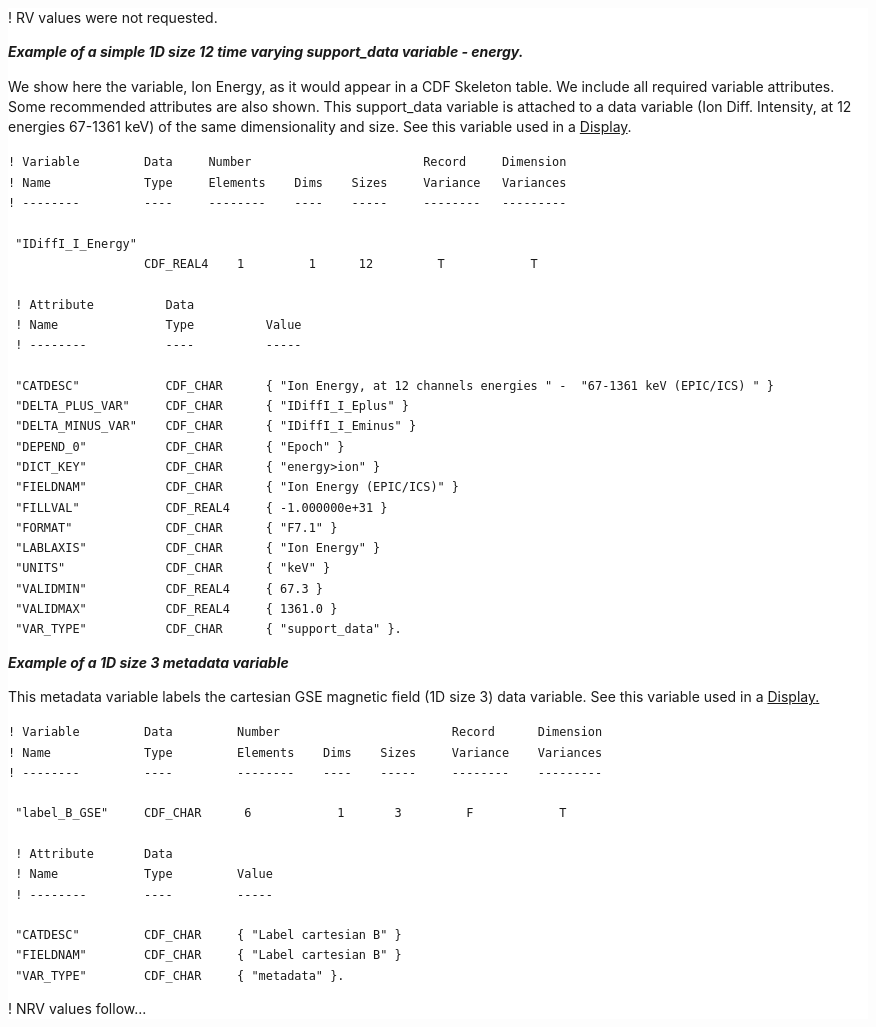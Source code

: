  ! RV values were not requested.

***Example of a simple 1D size 12 time varying support_data variable - energy.***

We show here the variable, Ion Energy, as it would appear in a CDF Skeleton table. We include all required variable attributes. Some recommended attributes are also shown. This support_data variable is attached to a data variable (Ion Diff. Intensity, at 12 energies 67-1361 keV) of the same dimensionality and size. See this variable used in a [Display](https://spdf.gsfc.nasa.gov/istp_guide/variables.html#1D%20Spectrogram).

```
! Variable         Data     Number                        Record     Dimension
! Name             Type     Elements    Dims    Sizes     Variance   Variances
! --------         ----     --------    ----    -----     --------   ---------

 "IDiffI_I_Energy"
                   CDF_REAL4    1         1      12         T            T

 ! Attribute          Data
 ! Name               Type          Value
 ! --------           ----          -----

 "CATDESC"            CDF_CHAR      { "Ion Energy, at 12 channels energies " -  "67-1361 keV (EPIC/ICS) " }
 "DELTA_PLUS_VAR"     CDF_CHAR      { "IDiffI_I_Eplus" }
 "DELTA_MINUS_VAR"    CDF_CHAR      { "IDiffI_I_Eminus" }
 "DEPEND_0"           CDF_CHAR      { "Epoch" }
 "DICT_KEY"           CDF_CHAR      { "energy>ion" }
 "FIELDNAM"           CDF_CHAR      { "Ion Energy (EPIC/ICS)" }
 "FILLVAL"            CDF_REAL4     { -1.000000e+31 }
 "FORMAT"             CDF_CHAR      { "F7.1" }
 "LABLAXIS"           CDF_CHAR      { "Ion Energy" }
 "UNITS"              CDF_CHAR      { "keV" }
 "VALIDMIN"           CDF_REAL4     { 67.3 }
 "VALIDMAX"           CDF_REAL4     { 1361.0 }
 "VAR_TYPE"           CDF_CHAR      { "support_data" }.

```
***Example of a 1D size 3 metadata variable***

This metadata variable labels the cartesian GSE magnetic field (1D size 3) data variable. See this variable used in a [Display](https://spdf.gsfc.nasa.gov/istp_guide/variables.html#1D%20Time%20Series)<u><span>.</span></u>

```
! Variable         Data         Number                        Record      Dimension
! Name             Type         Elements    Dims    Sizes     Variance    Variances
! --------         ----         --------    ----    -----     --------    ---------

 "label_B_GSE"     CDF_CHAR      6            1       3         F            T

 ! Attribute       Data
 ! Name            Type         Value
 ! --------        ----         -----

 "CATDESC"         CDF_CHAR     { "Label cartesian B" }
 "FIELDNAM"        CDF_CHAR     { "Label cartesian B" }
 "VAR_TYPE"        CDF_CHAR     { "metadata" }.

```
 ! NRV values follow...

